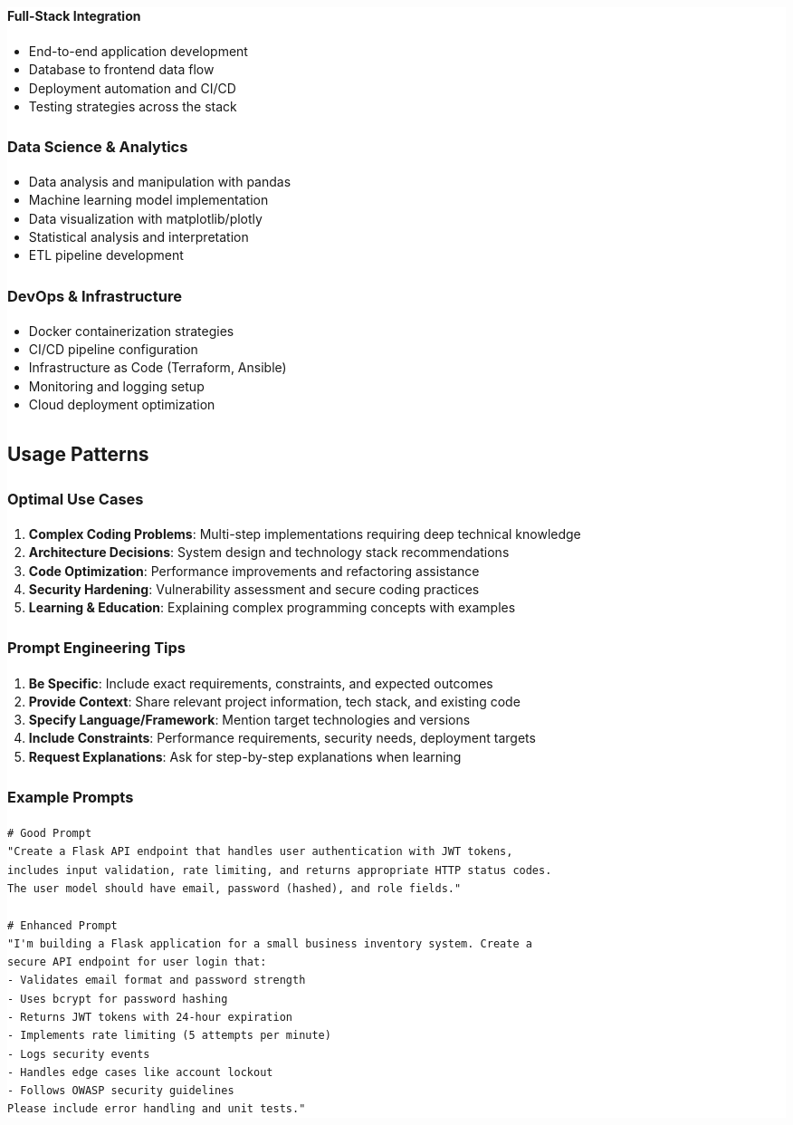#### Full-Stack Integration
- End-to-end application development
- Database to frontend data flow
- Deployment automation and CI/CD
- Testing strategies across the stack

### Data Science & Analytics
- Data analysis and manipulation with pandas
- Machine learning model implementation
- Data visualization with matplotlib/plotly
- Statistical analysis and interpretation
- ETL pipeline development

### DevOps & Infrastructure
- Docker containerization strategies
- CI/CD pipeline configuration
- Infrastructure as Code (Terraform, Ansible)
- Monitoring and logging setup
- Cloud deployment optimization

## Usage Patterns

### Optimal Use Cases
1. **Complex Coding Problems**: Multi-step implementations requiring deep technical knowledge
2. **Architecture Decisions**: System design and technology stack recommendations
3. **Code Optimization**: Performance improvements and refactoring assistance
4. **Security Hardening**: Vulnerability assessment and secure coding practices
5. **Learning & Education**: Explaining complex programming concepts with examples

### Prompt Engineering Tips
1. **Be Specific**: Include exact requirements, constraints, and expected outcomes
2. **Provide Context**: Share relevant project information, tech stack, and existing code
3. **Specify Language/Framework**: Mention target technologies and versions
4. **Include Constraints**: Performance requirements, security needs, deployment targets
5. **Request Explanations**: Ask for step-by-step explanations when learning

### Example Prompts
```
# Good Prompt
"Create a Flask API endpoint that handles user authentication with JWT tokens, 
includes input validation, rate limiting, and returns appropriate HTTP status codes. 
The user model should have email, password (hashed), and role fields."

# Enhanced Prompt
"I'm building a Flask application for a small business inventory system. Create a 
secure API endpoint for user login that:
- Validates email format and password strength
- Uses bcrypt for password hashing
- Returns JWT tokens with 24-hour expiration
- Implements rate limiting (5 attempts per minute)
- Logs security events
- Handles edge cases like account lockout
- Follows OWASP security guidelines
Please include error handling and unit tests."
```

